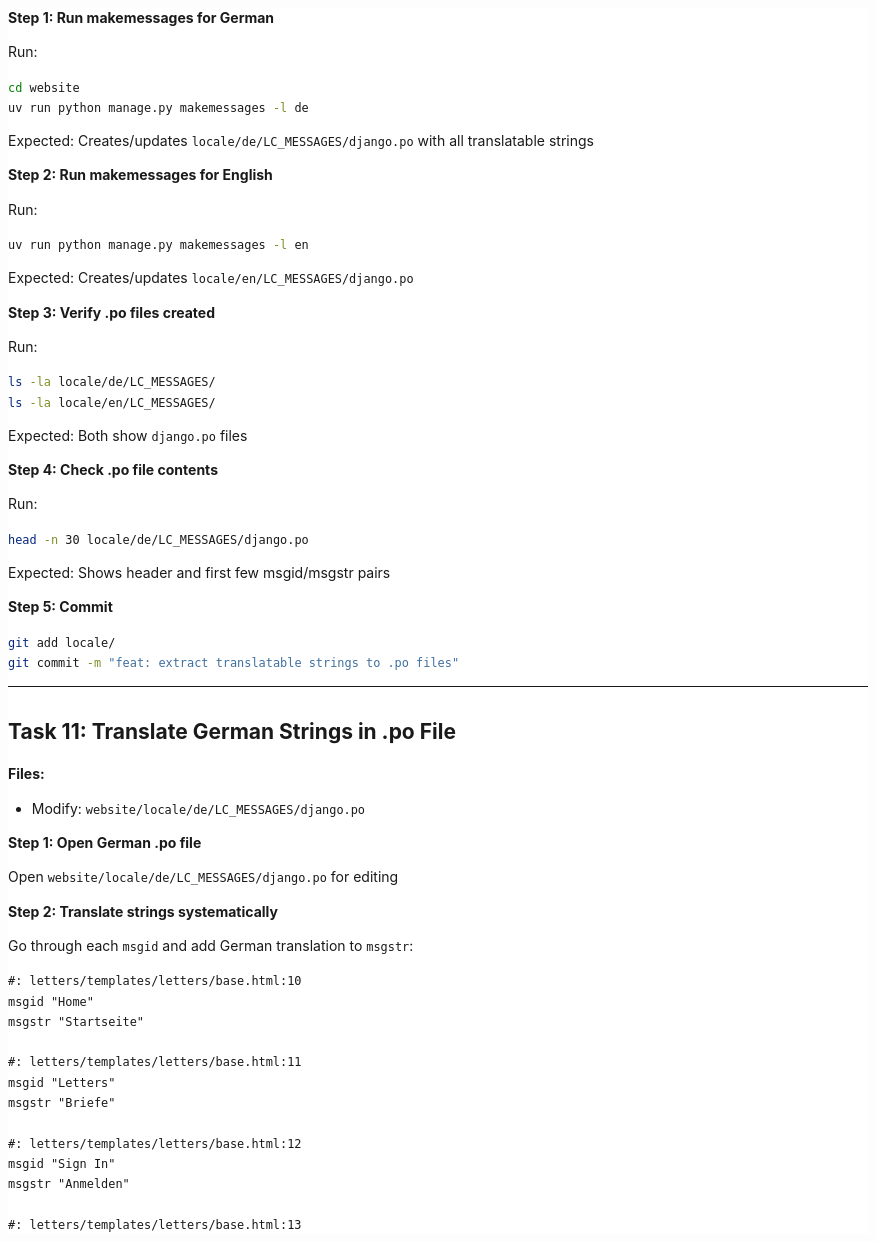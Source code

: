 **Step 1: Run makemessages for German**

Run:
```bash
cd website
uv run python manage.py makemessages -l de
```

Expected: Creates/updates `locale/de/LC_MESSAGES/django.po` with all translatable strings

**Step 2: Run makemessages for English**

Run:
```bash
uv run python manage.py makemessages -l en
```

Expected: Creates/updates `locale/en/LC_MESSAGES/django.po`

**Step 3: Verify .po files created**

Run:
```bash
ls -la locale/de/LC_MESSAGES/
ls -la locale/en/LC_MESSAGES/
```

Expected: Both show `django.po` files

**Step 4: Check .po file contents**

Run:
```bash
head -n 30 locale/de/LC_MESSAGES/django.po
```

Expected: Shows header and first few msgid/msgstr pairs

**Step 5: Commit**

```bash
git add locale/
git commit -m "feat: extract translatable strings to .po files"
```

---

## Task 11: Translate German Strings in .po File

**Files:**
- Modify: `website/locale/de/LC_MESSAGES/django.po`

**Step 1: Open German .po file**

Open `website/locale/de/LC_MESSAGES/django.po` for editing

**Step 2: Translate strings systematically**

Go through each `msgid` and add German translation to `msgstr`:

```po
#: letters/templates/letters/base.html:10
msgid "Home"
msgstr "Startseite"

#: letters/templates/letters/base.html:11
msgid "Letters"
msgstr "Briefe"

#: letters/templates/letters/base.html:12
msgid "Sign In"
msgstr "Anmelden"

#: letters/templates/letters/base.html:13
```
